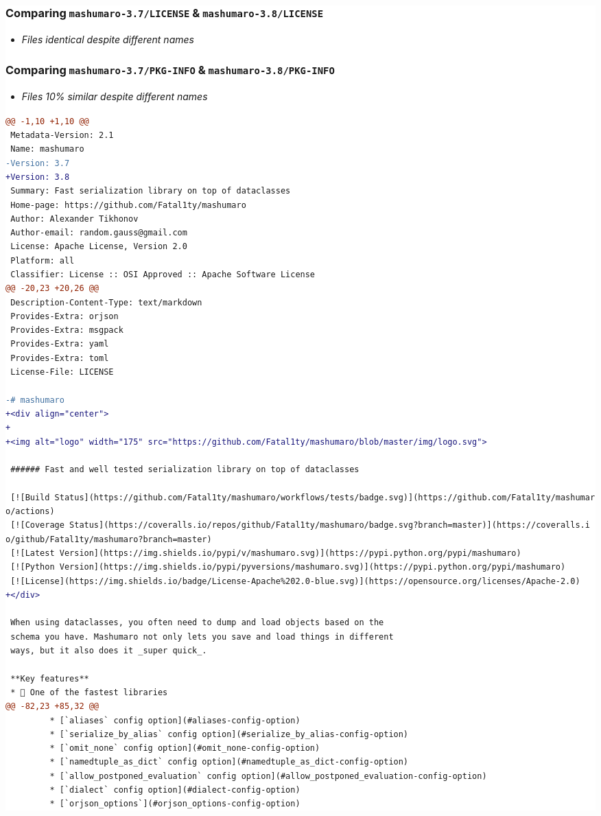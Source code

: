 ### Comparing `mashumaro-3.7/LICENSE` & `mashumaro-3.8/LICENSE`

 * *Files identical despite different names*

### Comparing `mashumaro-3.7/PKG-INFO` & `mashumaro-3.8/PKG-INFO`

 * *Files 10% similar despite different names*

```diff
@@ -1,10 +1,10 @@
 Metadata-Version: 2.1
 Name: mashumaro
-Version: 3.7
+Version: 3.8
 Summary: Fast serialization library on top of dataclasses
 Home-page: https://github.com/Fatal1ty/mashumaro
 Author: Alexander Tikhonov
 Author-email: random.gauss@gmail.com
 License: Apache License, Version 2.0
 Platform: all
 Classifier: License :: OSI Approved :: Apache Software License
@@ -20,23 +20,26 @@
 Description-Content-Type: text/markdown
 Provides-Extra: orjson
 Provides-Extra: msgpack
 Provides-Extra: yaml
 Provides-Extra: toml
 License-File: LICENSE
 
-# mashumaro
+<div align="center">
+
+<img alt="logo" width="175" src="https://github.com/Fatal1ty/mashumaro/blob/master/img/logo.svg">
 
 ###### Fast and well tested serialization library on top of dataclasses
 
 [![Build Status](https://github.com/Fatal1ty/mashumaro/workflows/tests/badge.svg)](https://github.com/Fatal1ty/mashumaro/actions)
 [![Coverage Status](https://coveralls.io/repos/github/Fatal1ty/mashumaro/badge.svg?branch=master)](https://coveralls.io/github/Fatal1ty/mashumaro?branch=master)
 [![Latest Version](https://img.shields.io/pypi/v/mashumaro.svg)](https://pypi.python.org/pypi/mashumaro)
 [![Python Version](https://img.shields.io/pypi/pyversions/mashumaro.svg)](https://pypi.python.org/pypi/mashumaro)
 [![License](https://img.shields.io/badge/License-Apache%202.0-blue.svg)](https://opensource.org/licenses/Apache-2.0)
+</div>
 
 When using dataclasses, you often need to dump and load objects based on the
 schema you have. Mashumaro not only lets you save and load things in different
 ways, but it also does it _super quick_.
 
 **Key features**
 * 🚀 One of the fastest libraries
@@ -82,23 +85,32 @@
         * [`aliases` config option](#aliases-config-option)
         * [`serialize_by_alias` config option](#serialize_by_alias-config-option)
         * [`omit_none` config option](#omit_none-config-option)
         * [`namedtuple_as_dict` config option](#namedtuple_as_dict-config-option)
         * [`allow_postponed_evaluation` config option](#allow_postponed_evaluation-config-option)
         * [`dialect` config option](#dialect-config-option)
         * [`orjson_options`](#orjson_options-config-option)
```
